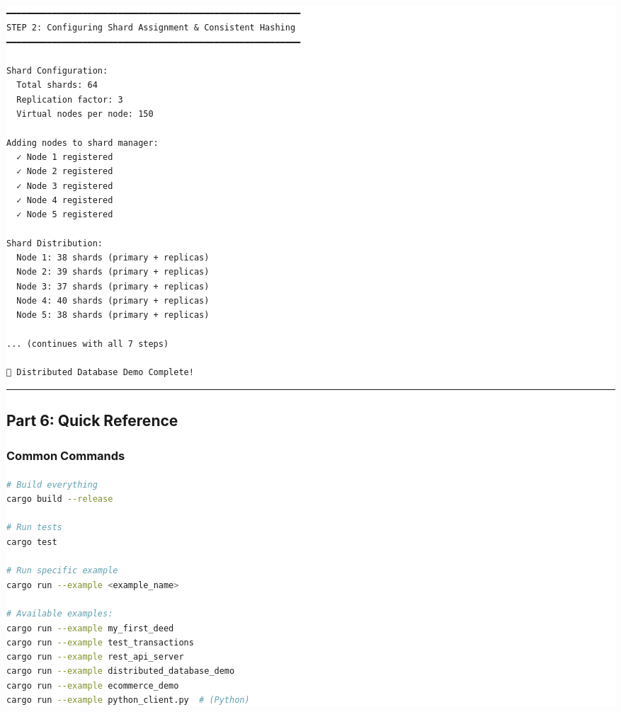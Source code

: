 ```
━━━━━━━━━━━━━━━━━━━━━━━━━━━━━━━━━━━━━━━━━━━━━━━━━━━━━━━━━━
STEP 2: Configuring Shard Assignment & Consistent Hashing
━━━━━━━━━━━━━━━━━━━━━━━━━━━━━━━━━━━━━━━━━━━━━━━━━━━━━━━━━━

Shard Configuration:
  Total shards: 64
  Replication factor: 3
  Virtual nodes per node: 150

Adding nodes to shard manager:
  ✓ Node 1 registered
  ✓ Node 2 registered
  ✓ Node 3 registered
  ✓ Node 4 registered
  ✓ Node 5 registered

Shard Distribution:
  Node 1: 38 shards (primary + replicas)
  Node 2: 39 shards (primary + replicas)
  Node 3: 37 shards (primary + replicas)
  Node 4: 40 shards (primary + replicas)
  Node 5: 38 shards (primary + replicas)

... (continues with all 7 steps)

🎉 Distributed Database Demo Complete!
```

---

## Part 6: Quick Reference

### Common Commands

```bash
# Build everything
cargo build --release

# Run tests
cargo test

# Run specific example
cargo run --example <example_name>

# Available examples:
cargo run --example my_first_deed
cargo run --example test_transactions
cargo run --example rest_api_server
cargo run --example distributed_database_demo
cargo run --example ecommerce_demo
cargo run --example python_client.py  # (Python)
```
